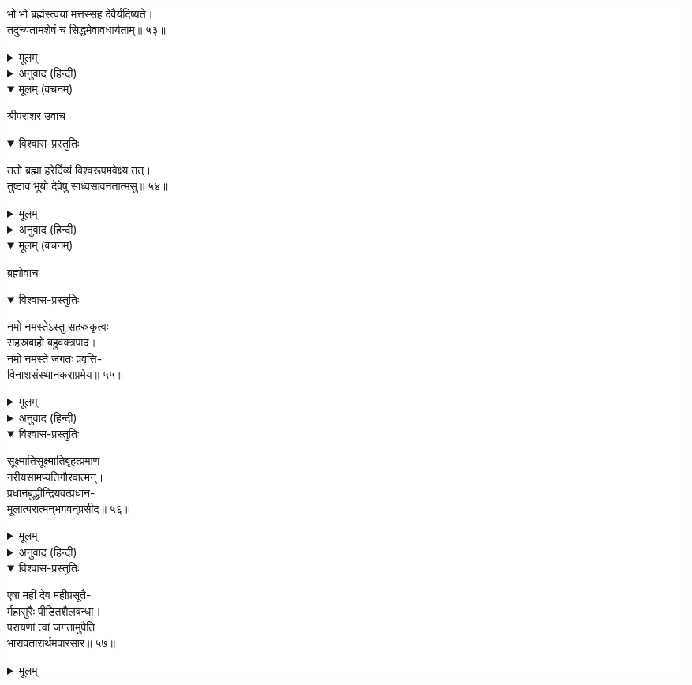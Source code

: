 भो भो ब्रह्मंस्त्वया मत्तस्सह देवैर्यदिष्यते।  
तदुच्यतामशेषं च सिद्धमेवावधार्यताम्॥ ५३॥
</details>

<details><summary>मूलम्</summary></details>

<details><summary>अनुवाद (हिन्दी)</summary></details>

<details open><summary>मूलम् (वचनम्)</summary>

श्रीपराशर उवाच
</details>

<details open><summary>विश्वास-प्रस्तुतिः</summary>

ततो ब्रह्मा हरेर्दिव्यं विश्वरूपमवेक्ष्य तत्।  
तुष्टाव भूयो देवेषु साध्वसावनतात्मसु॥ ५४॥
</details>

<details><summary>मूलम्</summary></details>

<details><summary>अनुवाद (हिन्दी)</summary></details>

<details open><summary>मूलम् (वचनम्)</summary>

ब्रह्मोवाच
</details>

<details open><summary>विश्वास-प्रस्तुतिः</summary>

नमो नमस्तेऽस्तु सहस्रकृत्वः  
सहस्रबाहो बहुवक्त्रपाद।  
नमो नमस्ते जगतः प्रवृत्ति-  
विनाशसंस्थानकराप्रमेय॥ ५५॥
</details>

<details><summary>मूलम्</summary></details>

<details><summary>अनुवाद (हिन्दी)</summary></details>

<details open><summary>विश्वास-प्रस्तुतिः</summary>

सूक्ष्मातिसूक्ष्मातिबृहत्प्रमाण  
गरीयसामप्यतिगौरवात्मन्।  
प्रधानबुद्धीन्द्रियवत्प्रधान-  
मूलात्परात्मन‍्भगवन‍्प्रसीद॥ ५६॥
</details>

<details><summary>मूलम्</summary></details>

<details><summary>अनुवाद (हिन्दी)</summary></details>

<details open><summary>विश्वास-प्रस्तुतिः</summary>

एषा मही देव महीप्रसूतै-  
र्महासुरैः पीडितशैलबन्धा।  
परायणां त्वां जगतामुपैति  
भारावतारार्थमपारसार॥ ५७॥
</details>

<details><summary>मूलम्</summary></details>
